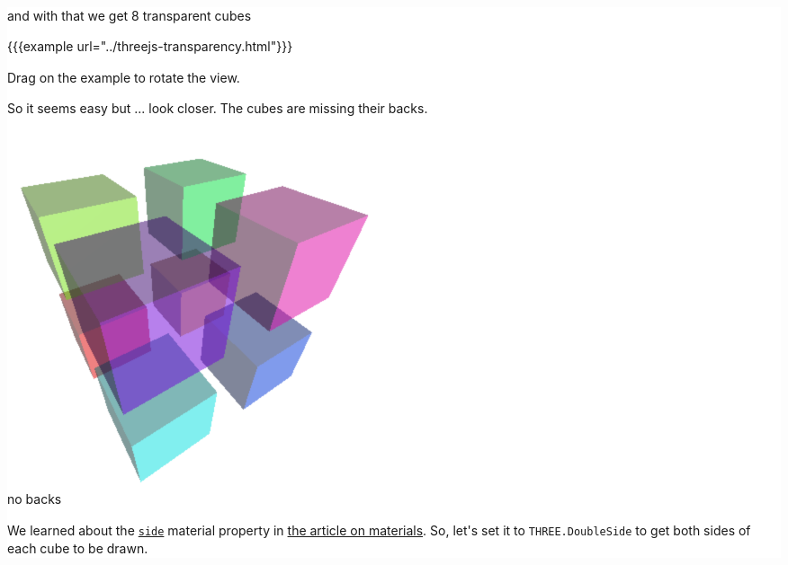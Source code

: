 and with that we get 8 transparent cubes

{{{example url="../threejs-transparency.html"}}}

Drag on the example to rotate the view. 

So it seems easy but ... look closer. The cubes are
missing their backs.

<div class="threejs_center"><img src="resources/images/transparency-cubes-no-backs.png" style="width: 416px;"></div>
<div class="threejs_center">no backs</div>

We learned about the [`side`](Material.side) material property in 
[the article on materials](threejs-materials.html).
So, let's set it to `THREE.DoubleSide` to get both sides of each cube to be drawn.
